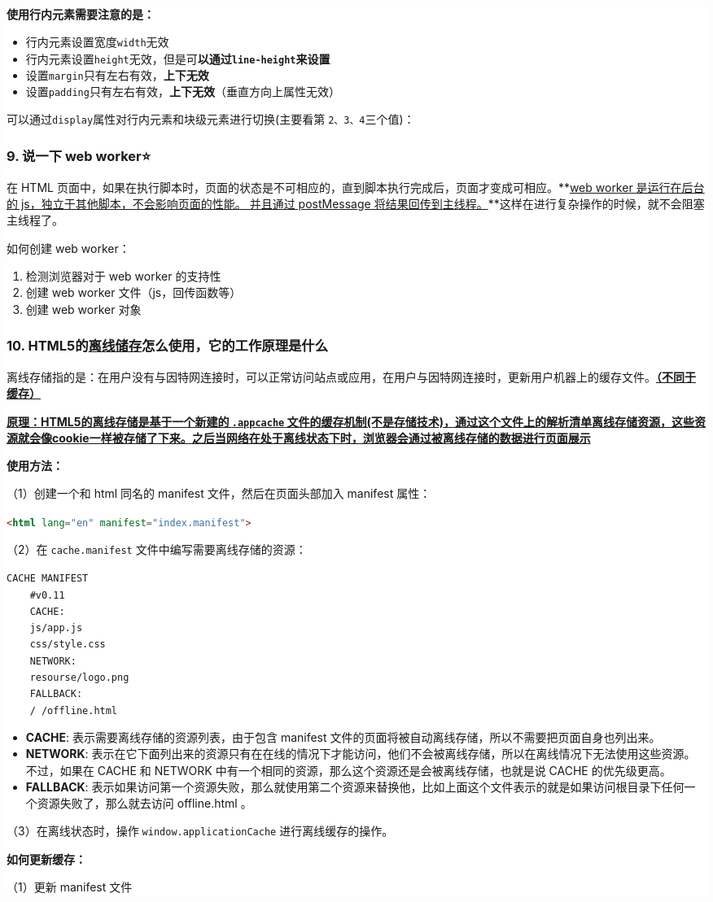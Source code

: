 **使用行内元素需要注意的是：**

- 行内元素设置宽度`width`无效
- 行内元素设置`height`无效，但是可**以通过`line-height`来设置**
- 设置`margin`只有左右有效，**上下无效**
- 设置`padding`只有左右有效，**上下无效**（垂直方向上属性无效）

可以通过`display`属性对行内元素和块级元素进行切换(主要看第 `2、3、4`三个值)：

### 9. 说一下 web worker:star:

在 HTML 页面中，如果在执行脚本时，页面的状态是不可相应的，直到脚本执行完成后，页面才变成可相应。**<u>web worker 是运行在后台的 js，独立于其他脚本，不会影响页面的性能。 并且通过 postMessage 将结果回传到主线程。</u>**这样在进行复杂操作的时候，就不会阻塞主线程了。

如何创建 web worker：

1. 检测浏览器对于 web worker 的支持性
2. 创建 web worker 文件（js，回传函数等）
3. 创建 web worker 对象

### 10. HTML5的<u>离线储存</u>怎么使用，它的工作原理是什么

离线存储指的是：在用户没有与因特网连接时，可以正常访问站点或应用，在用户与因特网连接时，更新用户机器上的缓存文件。**<u>（不同于缓存）</u>**

**<u>原理：HTML5的离线存储是基于一个新建的 `.appcache` 文件的缓存机制(不是存储技术)，通过这个文件上的解析清单离线存储资源，这些资源就会像cookie一样被存储了下来。之后当网络在处于离线状态下时，浏览器会通过被离线存储的数据进行页面展示</u>**

**使用方法：** 

（1）创建一个和 html 同名的 manifest 文件，然后在页面头部加入 manifest 属性：

```html
<html lang="en" manifest="index.manifest">
```

（2）在 `cache.manifest` 文件中编写需要离线存储的资源：

```html
CACHE MANIFEST
    #v0.11
    CACHE:
    js/app.js
    css/style.css
    NETWORK:
    resourse/logo.png
    FALLBACK:
    / /offline.html
```

- **CACHE**: 表示需要离线存储的资源列表，由于包含 manifest 文件的页面将被自动离线存储，所以不需要把页面自身也列出来。
- **NETWORK**: 表示在它下面列出来的资源只有在在线的情况下才能访问，他们不会被离线存储，所以在离线情况下无法使用这些资源。不过，如果在 CACHE 和 NETWORK 中有一个相同的资源，那么这个资源还是会被离线存储，也就是说 CACHE 的优先级更高。
- **FALLBACK**: 表示如果访问第一个资源失败，那么就使用第二个资源来替换他，比如上面这个文件表示的就是如果访问根目录下任何一个资源失败了，那么就去访问 offline.html 。

（3）在离线状态时，操作 `window.applicationCache` 进行离线缓存的操作。

**如何更新缓存：**

（1）更新 manifest 文件
